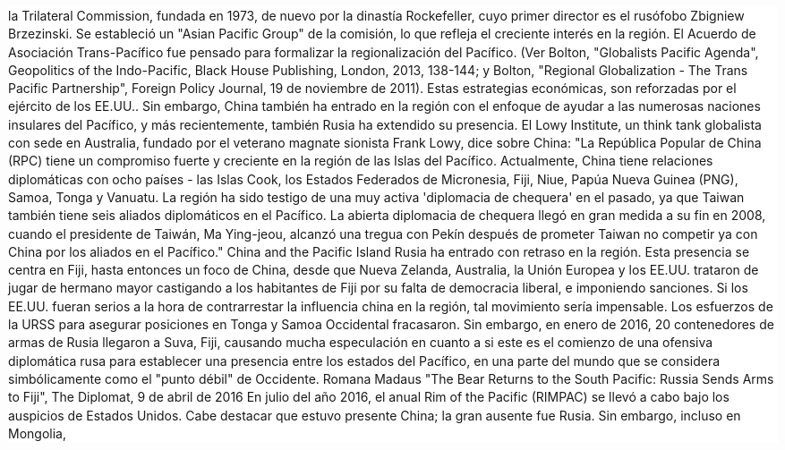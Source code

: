 la Trilateral Commission,
fundada en 1973, de nuevo por la dinastía Rockefeller, cuyo
primer director es el rusófobo
Zbigniew Brzezinski.
Se estableció un "Asian Pacific Group" de la comisión, lo que
refleja el creciente interés en la región.
El
Acuerdo de Asociación Trans-Pacífico
fue pensado para formalizar la regionalización del Pacífico.
(Ver Bolton, "Globalists Pacific Agenda", Geopolitics of the
Indo-Pacific, Black House Publishing, London, 2013, 138-144; y
Bolton, "Regional
Globalization - The Trans Pacific Partnership",
Foreign Policy Journal, 19 de noviembre de 2011).
Estas estrategias económicas, son reforzadas por el ejército de
los EE.UU.. Sin embargo, China también ha entrado en la región
con el enfoque de ayudar a las numerosas naciones insulares del
Pacífico, y más recientemente, también Rusia ha extendido su
presencia.
El Lowy Institute, un think tank globalista con sede en
Australia, fundado por el veterano magnate sionista Frank Lowy,
dice sobre China:
"La República Popular de China
(RPC) tiene un compromiso fuerte y creciente en la región de
las Islas del Pacífico.
Actualmente, China tiene
relaciones diplomáticas con ocho países - las Islas Cook,
los Estados Federados de Micronesia, Fiji, Niue, Papúa Nueva
Guinea (PNG), Samoa, Tonga y Vanuatu.
La región ha sido testigo de una
muy activa 'diplomacia de chequera' en el pasado, ya que
Taiwan también tiene seis aliados diplomáticos en el
Pacífico. La abierta diplomacia de chequera llegó en gran
medida a su fin en 2008, cuando el presidente de Taiwán, Ma
Ying-jeou, alcanzó una tregua con Pekín después de prometer
Taiwan no competir ya con China por los aliados en el
Pacífico."
China and the Pacific Island
Rusia ha entrado con retraso en la
región.
Esta presencia se centra en Fiji,
hasta entonces un foco de China, desde que Nueva Zelanda,
Australia, la Unión Europea y los EE.UU. trataron de jugar de
hermano mayor castigando a los habitantes de Fiji por su falta
de democracia liberal, e imponiendo sanciones.
Si los EE.UU. fueran serios a la
hora de contrarrestar la influencia china en la región, tal
movimiento sería impensable. Los esfuerzos de la URSS para
asegurar posiciones en Tonga y Samoa Occidental fracasaron.
Sin embargo, en enero de 2016, 20 contenedores de armas de Rusia
llegaron a Suva, Fiji, causando mucha especulación en cuanto a
si este es el comienzo de una ofensiva diplomática rusa para
establecer una presencia entre los estados del Pacífico, en una
parte del mundo que se considera simbólicamente como el "punto
débil" de Occidente.
Romana Madaus
"The
Bear Returns to the South Pacific: Russia Sends Arms to Fiji",
The Diplomat, 9 de abril de 2016
En julio del año 2016, el anual Rim of the Pacific (RIMPAC)
se llevó a cabo bajo los auspicios de Estados Unidos.
Cabe destacar que estuvo presente
China; la gran ausente fue Rusia.
Sin embargo, incluso en Mongolia,
